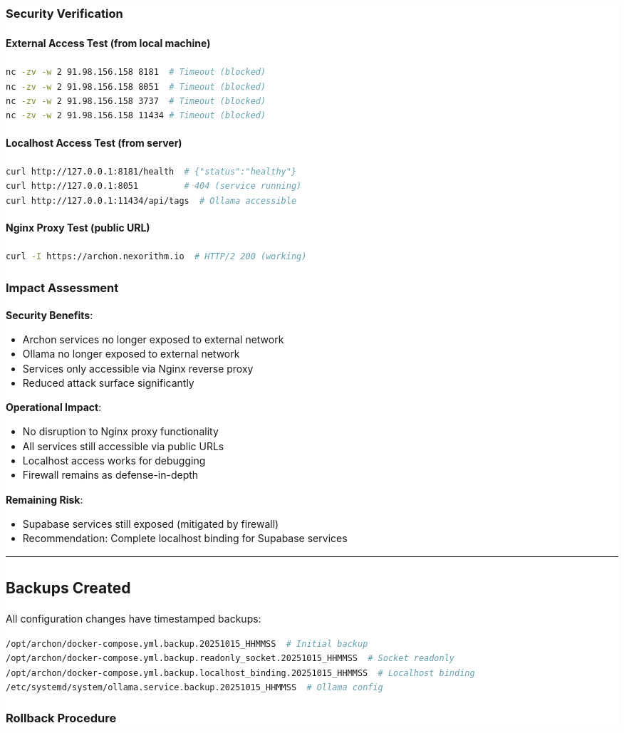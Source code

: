 ### Security Verification

#### External Access Test (from local machine)
```bash
nc -zv -w 2 91.98.156.158 8181  # Timeout (blocked)
nc -zv -w 2 91.98.156.158 8051  # Timeout (blocked)
nc -zv -w 2 91.98.156.158 3737  # Timeout (blocked)
nc -zv -w 2 91.98.156.158 11434 # Timeout (blocked)
```

#### Localhost Access Test (from server)
```bash
curl http://127.0.0.1:8181/health  # {"status":"healthy"}
curl http://127.0.0.1:8051         # 404 (service running)
curl http://127.0.0.1:11434/api/tags  # Ollama accessible
```

#### Nginx Proxy Test (public URL)
```bash
curl -I https://archon.nexorithm.io  # HTTP/2 200 (working)
```

### Impact Assessment

**Security Benefits**:
- Archon services no longer exposed to external network
- Ollama no longer exposed to external network
- Services only accessible via Nginx reverse proxy
- Reduced attack surface significantly

**Operational Impact**:
- No disruption to Nginx proxy functionality
- All services still accessible via public URLs
- Localhost access works for debugging
- Firewall remains as defense-in-depth

**Remaining Risk**:
- Supabase services still exposed (mitigated by firewall)
- Recommendation: Complete localhost binding for Supabase services

---

## Backups Created

All configuration changes have timestamped backups:

```bash
/opt/archon/docker-compose.yml.backup.20251015_HHMMSS  # Initial backup
/opt/archon/docker-compose.yml.backup.readonly_socket.20251015_HHMMSS  # Socket readonly
/opt/archon/docker-compose.yml.backup.localhost_binding.20251015_HHMMSS  # Localhost binding
/etc/systemd/system/ollama.service.backup.20251015_HHMMSS  # Ollama config
```

### Rollback Procedure
